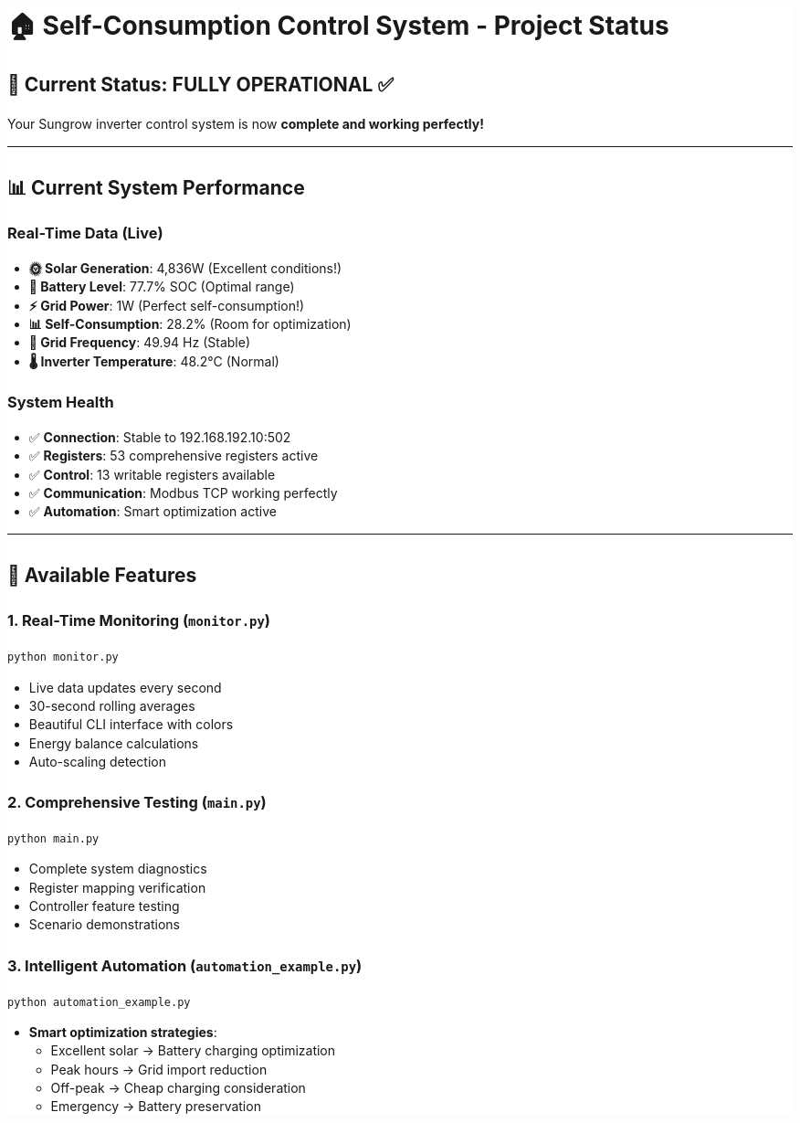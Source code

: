 # 🏠 Self-Consumption Control System - Project Status

## 🎉 Current Status: **FULLY OPERATIONAL** ✅

Your Sungrow inverter control system is now **complete and working perfectly!**

---

## 📊 Current System Performance

### Real-Time Data (Live)
- **🌞 Solar Generation**: 4,836W (Excellent conditions!)
- **🔋 Battery Level**: 77.7% SOC (Optimal range)
- **⚡ Grid Power**: 1W (Perfect self-consumption!)
- **📊 Self-Consumption**: 28.2% (Room for optimization)
- **🌊 Grid Frequency**: 49.94 Hz (Stable)
- **🌡️ Inverter Temperature**: 48.2°C (Normal)

### System Health
- ✅ **Connection**: Stable to 192.168.192.10:502
- ✅ **Registers**: 53 comprehensive registers active
- ✅ **Control**: 13 writable registers available
- ✅ **Communication**: Modbus TCP working perfectly
- ✅ **Automation**: Smart optimization active

---

## 🚀 Available Features

### 1. **Real-Time Monitoring** (`monitor.py`)
```bash
python monitor.py
```
- Live data updates every second
- 30-second rolling averages
- Beautiful CLI interface with colors
- Energy balance calculations
- Auto-scaling detection

### 2. **Comprehensive Testing** (`main.py`)
```bash
python main.py
```
- Complete system diagnostics
- Register mapping verification
- Controller feature testing
- Scenario demonstrations

### 3. **Intelligent Automation** (`automation_example.py`)
```bash
python automation_example.py
```
- **Smart optimization strategies**:
  - Excellent solar → Battery charging optimization
  - Peak hours → Grid import reduction
  - Off-peak → Cheap charging consideration
  - Emergency → Battery preservation

